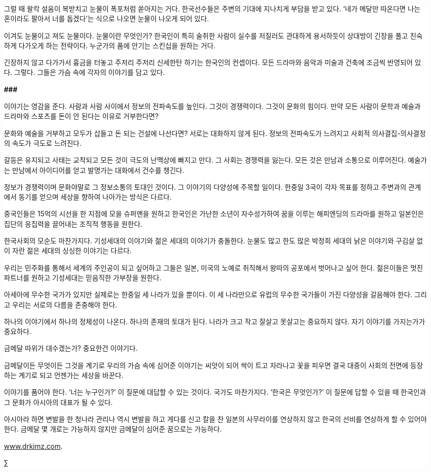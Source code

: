 그럴 때 왈칵 설움이 복받치고 눈물이 폭포처럼 쏟아지는 거다. 한국선수들은 주변의 기대에 지나치게 부담을 받고 있다. ‘네가 메달만 따온다면 나는 혼이라도 팔아서 너를 돕겠다’는 식으로 나오면 눈물이 나오게 되어 있다. 

이겨도 눈물이고 져도 눈물이다. 눈물이란 무엇인가? 한국인이 특히 술취한 사람이 실수를 저질러도 관대하게 용서하듯이 상대방이 긴장을 풀고 친숙하게 다가오게 하는 전략이다. 누군가의 품에 안기는 스킨십을 원하는 거다. 

긴장하지 않고 다가가서 흉금을 터놓고 주저리 주저리 신세한탄 하기는 한국인의 컨셉이다. 모든 드라마와 음악과 미술과 건축에 조금씩 반영되어 있다. 그렇다. 그들은 가슴 속에 각자의 이야기를 담고 있다. 

**\###** 

이야기는 영감을 준다. 사람과 사람 사이에서 정보의 전파속도를 높인다. 그것이 경쟁력이다. 그것이 문화의 힘이다. 만약 모든 사람이 문학과 예술과 드라마와 스포츠를 돈이 안 된다는 이유로 거부한다면? 

문화와 예술을 거부하고 모두가 삽들고 돈 되는 건설에 나선다면? 서로는 대화하지 않게 된다. 정보의 전파속도가 느려지고 사회적 의사결집-의사결정의 속도가 극도로 느려진다. 

갈등은 유지되고 사태는 교착되고 모든 것이 극도의 난맥상에 빠지고 만다. 그 사회는 경쟁력을 잃는다. 모든 것은 만남과 소통으로 이루어진다. 예술가는 만남에서 아이디어를 얻고 발명가는 대화에서 건수를 챙긴다. 

정보가 경쟁력이며 문화야말로 그 정보소통의 토대인 것이다. 그 이야기의 다양성에 주목할 일이다. 한중일 3국이 각자 목표를 정하고 주변과의 관계에서 동기를 얻으며 세상을 향하여 나아가는 방식은 다르다. 

중국인들은 15억의 시선을 한 지점에 모을 슈퍼맨을 원하고 한국인은 가난한 소년이 자수성가하여 꿈을 이루는 해피엔딩의 드라마를 원하고 일본인은 집단의 응집력을 끌어내는 조직적 행동을 원한다. 

한국사회의 모순도 마찬가지다. 기성세대의 이야기와 젊은 세대의 이야기가 충돌한다. 눈물도 많고 한도 많은 박정희 세대의 낡은 이야기와 구김살 없이 자란 젊은 세대의 싱싱한 이야기는 다르다. 

우리는 민주화를 통해서 세계의 주인공이 되고 싶어하고 그들은 일본, 미국의 노예로 취직해서 왕따의 공포에서 벗어나고 싶어 한다. 젊은이들은 멋진 파트너를 원하고 기성세대는 믿음직한 가부장을 원한다. 

아세아에 무수한 국가가 있지만 실제로는 한중일 세 나라가 있을 뿐이다. 이 세 나라만으로 유럽의 무수한 국가들이 가진 다양성을 갈음해야 한다. 그리고 우리는 서로의 다름을 존중해야 한다. 

하나의 이야기에서 하나의 정체성이 나온다. 하나의 존재의 토대가 된다. 나라가 크고 작고 잘살고 못살고는 중요하지 않다. 자기 이야기를 가지는가가 중요하다. 

금메달 따위가 대수겠는가? 중요한건 이야기다. 

금메달이든 무엇이든 그것을 계기로 우리의 가슴 속에 심어준 이야기는 씨앗이 되어 싹이 트고 자라나고 꽃을 피우면 결국 대중이 사회의 전면에 등장하는 계기로 되고 언젠가는 세상을 바꾼다. 

이야기를 품어야 한다. ‘너는 누구인가?’ 이 질문에 대답할 수 있는 것이다. 국가도 마찬가지다. ‘한국은 무엇인가?’ 이 질문에 답할 수 있을 때 한국인과 그 문화가 아시아의 대표가 될 수 있다. 

아시아라 하면 변발을 한 청나라 관리나 역시 변발을 하고 게다를 신고 칼을 찬 일본의 사무라이를 연상하지 않고 한국의 선비를 연상하게 할 수 있어야 한다. 금메달 몇 개로는 가능하지 않지만 금메달이 심어준 꿈으로는 가능하다. 

www.drkimz.com.

∑